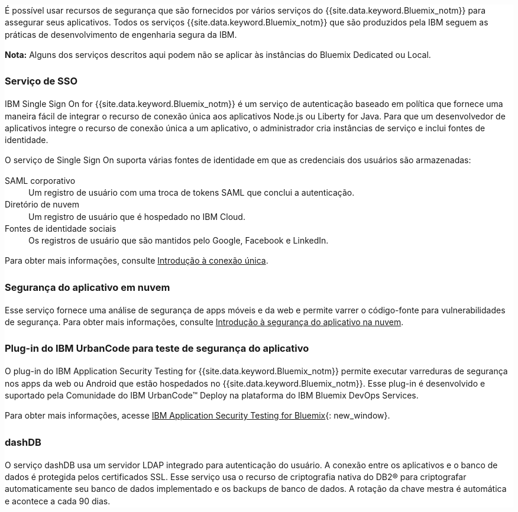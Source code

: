 É possível usar recursos de segurança que são fornecidos por vários serviços do {{site.data.keyword.Bluemix_notm}} para assegurar seus aplicativos. Todos os serviços {{site.data.keyword.Bluemix_notm}} que são produzidos pela IBM seguem as práticas de desenvolvimento de engenharia segura da IBM.

**Nota:** Alguns dos serviços descritos aqui podem não se aplicar às instâncias do Bluemix Dedicated ou Local.

### Serviço de SSO

IBM Single Sign On for {{site.data.keyword.Bluemix_notm}} é um serviço de autenticação baseado em política que fornece uma maneira fácil de integrar o recurso de conexão única aos aplicativos Node.js ou Liberty for Java. Para que um desenvolvedor de aplicativos integre o recurso de conexão única a um aplicativo, o administrador cria instâncias de serviço e inclui fontes de identidade.

O serviço de Single Sign On suporta várias fontes de identidade em que as credenciais dos usuários são armazenadas:

<dl>
<dt>SAML corporativo</dt>
<dd>Um registro de usuário com uma troca de tokens SAML que conclui a autenticação.</dd>

<dt>Diretório de nuvem</dt>
<dd>Um registro de usuário que é hospedado no IBM Cloud.</dd>

<dt>Fontes de identidade sociais</dt>
<dd> Os registros de usuário que são mantidos pelo Google, Facebook e LinkedIn.</dd>
</dl>

Para obter mais informações, consulte [Introdução à conexão única](../services/SingleSignOn/index.html).

### Segurança do aplicativo em nuvem

Esse serviço fornece uma análise de segurança de apps móveis e da web e permite varrer o código-fonte para vulnerabilidades de segurança. Para obter mais informações, consulte [Introdução à segurança do aplicativo na nuvem](../services/ApplicationSecurityonCloud/index.html).

### Plug-in do IBM UrbanCode para teste de segurança do aplicativo

O plug-in do IBM Application Security Testing for {{site.data.keyword.Bluemix_notm}} permite executar varreduras de segurança nos apps da web ou Android que estão hospedados no {{site.data.keyword.Bluemix_notm}}. Esse plug-in é desenvolvido e suportado pela Comunidade do IBM UrbanCode™ Deploy na plataforma do IBM Bluemix DevOps Services.

Para obter mais informações, acesse [IBM Application Security Testing for Bluemix](https://developer.ibm.com/urbancode/plugindoc/ibmucd/ibm-application-security-testing-bluemix/1-0/){: new_window}.

### dashDB

O serviço dashDB usa um servidor LDAP integrado para autenticação do usuário. A conexão entre os aplicativos e o banco de dados é protegida pelos certificados SSL. Esse serviço usa o recurso de criptografia nativa do DB2® para criptografar automaticamente seu banco de dados implementado e os backups de banco de dados. A rotação da chave mestra é automática e acontece a cada 90 dias.
